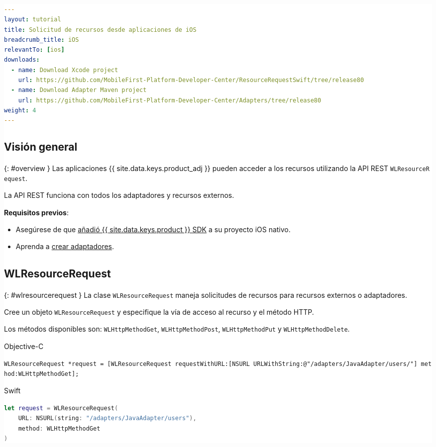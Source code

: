 ```yaml
---
layout: tutorial
title: Solicitud de recursos desde aplicaciones de iOS
breadcrumb_title: iOS
relevantTo: [ios]
downloads:
  - name: Download Xcode project
    url: https://github.com/MobileFirst-Platform-Developer-Center/ResourceRequestSwift/tree/release80
  - name: Download Adapter Maven project
    url: https://github.com/MobileFirst-Platform-Developer-Center/Adapters/tree/release80
weight: 4
---
```


## Visión general
{: #overview }
Las aplicaciones {{ site.data.keys.product_adj }} pueden acceder a los recursos utilizando la API REST `WLResourceRequest`.
  
La API REST funciona con todos los adaptadores y recursos externos.

**Requisitos previos**:

- Asegúrese de que [añadió {{ site.data.keys.product }} SDK](../../../application-development/sdk/ios) a su proyecto iOS nativo.

- Aprenda a [crear adaptadores](../../../adapters/creating-adapters/).

## WLResourceRequest
{: #wlresourcerequest }
La clase `WLResourceRequest` maneja solicitudes de recursos para recursos externos o adaptadores.


Cree un objeto `WLResourceRequest` y especifique la vía de acceso al recurso y el método HTTP.
  
Los métodos disponibles son: `WLHttpMethodGet`, `WLHttpMethodPost`, `WLHttpMethodPut` y `WLHttpMethodDelete`.

Objective-C

```objc
WLResourceRequest *request = [WLResourceRequest requestWithURL:[NSURL URLWithString:@"/adapters/JavaAdapter/users/"] method:WLHttpMethodGet];
```
Swift

```swift
let request = WLResourceRequest(
    URL: NSURL(string: "/adapters/JavaAdapter/users"),
    method: WLHttpMethodGet
)
```
